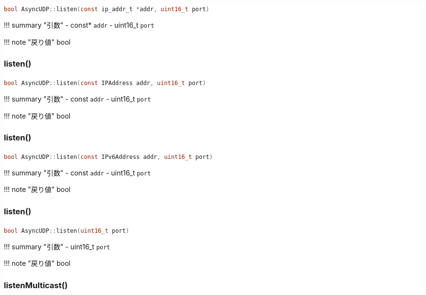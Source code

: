 ```c
bool AsyncUDP::listen(const ip_addr_t *addr, uint16_t port)
```

!!! summary "引数"
	- const* `addr` 
	- uint16_t `port` 

!!! note "戻り値"
	bool



### listen()



```c
bool AsyncUDP::listen(const IPAddress addr, uint16_t port)
```

!!! summary "引数"
	- const `addr` 
	- uint16_t `port` 

!!! note "戻り値"
	bool



### listen()



```c
bool AsyncUDP::listen(const IPv6Address addr, uint16_t port)
```

!!! summary "引数"
	- const `addr` 
	- uint16_t `port` 

!!! note "戻り値"
	bool



### listen()



```c
bool AsyncUDP::listen(uint16_t port)
```

!!! summary "引数"
	- uint16_t `port` 

!!! note "戻り値"
	bool



### listenMulticast()
